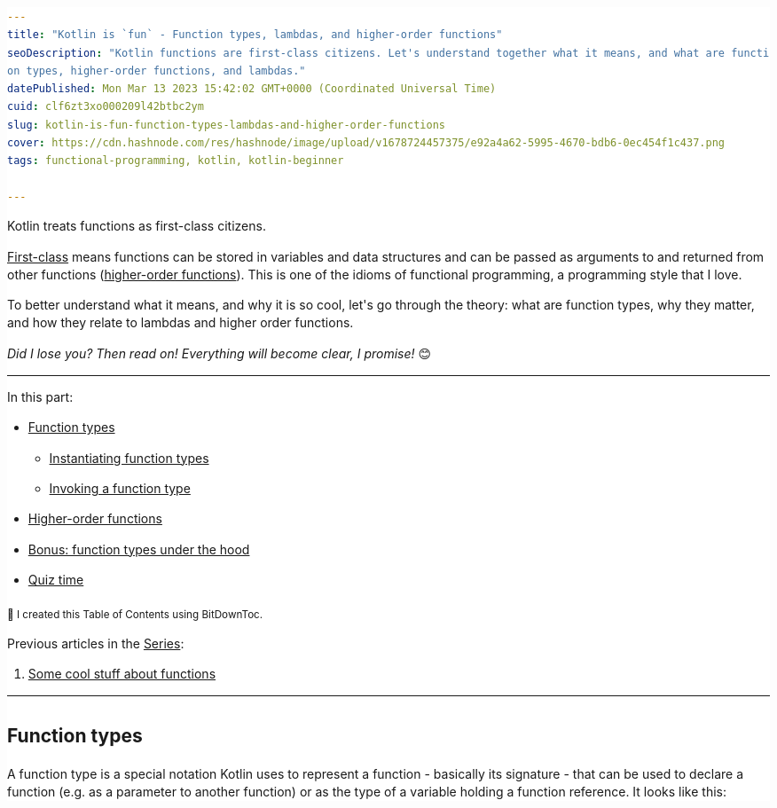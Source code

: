 ```yaml
---
title: "Kotlin is `fun` - Function types, lambdas, and higher-order functions"
seoDescription: "Kotlin functions are first-class citizens. Let's understand together what it means, and what are function types, higher-order functions, and lambdas."
datePublished: Mon Mar 13 2023 15:42:02 GMT+0000 (Coordinated Universal Time)
cuid: clf6zt3xo000209l42btbc2ym
slug: kotlin-is-fun-function-types-lambdas-and-higher-order-functions
cover: https://cdn.hashnode.com/res/hashnode/image/upload/v1678724457375/e92a4a62-5995-4670-bdb6-0ec454f1c437.png
tags: functional-programming, kotlin, kotlin-beginner

---
```


Kotlin treats functions as first-class citizens.

[First-class](%5Bfirst-class%5D(https://en.wikipedia.org/wiki/First-class_function)) means functions can be stored in variables and data structures and can be passed as arguments to and returned from other functions ([higher-order functions](https://en.wikipedia.org/wiki/Higher-order_function)). This is one of the idioms of functional programming, a programming style that I love.

To better understand what it means, and why it is so cool, let's go through the theory: what are function types, why they matter, and how they relate to lambdas and higher order functions.

*Did I lose you? Then read on! Everything will become clear, I promise!* 😊

---

In this part:

* [Function types](#heading-function-types)
    
    * [Instantiating function types](#heading-instantiating-function-types)
        
    * [Invoking a function type](#heading-invoking-a-function-type)
        
* [Higher-order functions](#heading-higher-order-functions)
    
* [Bonus: function types under the hood](#heading-bonus-function-types-under-the-hood)
    
* [Quiz time](#heading-quizz-time)
    

<sub>🔖 I created this Table of Contents using </sub> [<sub>BitDownToc</sub>](https://derlin.github.io/bitdowntoc/)<sub>.</sub>

Previous articles in the [Series](https://blog.derlin.ch/series/kotlin-is-fun):

1. [Some cool stuff about functions](https://blog.derlin.ch/kotlin-is-fun-some-cool-stuff-about-kotlin-functions)
    

---

## Function types

A function type is a special notation Kotlin uses to represent a function - basically its signature - that can be used to declare a function (e.g. as a parameter to another function) or as the type of a variable holding a function reference. It looks like this:
